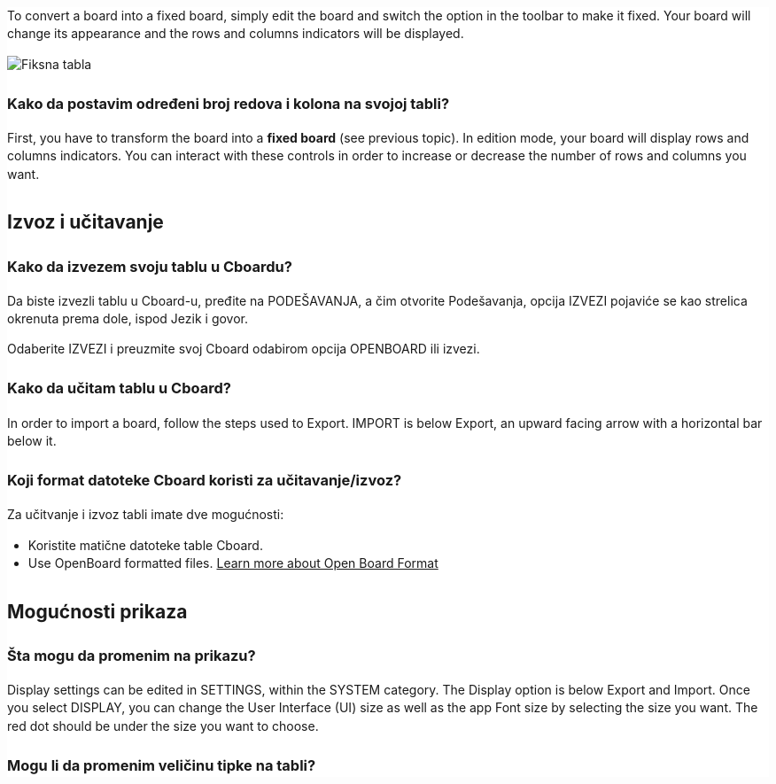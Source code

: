 To convert a board into a fixed board, simply edit the board and switch the option in the toolbar to make it fixed. Your board will change its appearance and the rows and columns indicators will be displayed.

![Fiksna tabla](/images/help/fixedBoard.png "Fixed board")

### <a name='FixedRows'></a>Kako da postavim određeni broj redova i kolona na svojoj tabli?

First, you have to transform the board into a **fixed board** (see previous topic). In edition mode, your board will display rows and columns indicators. You can interact with these controls in order to increase or decrease the number of rows and columns you want.

<div><iframe width="420" height="315" src="https://www.youtube.com/embed/XEAz85zrZ70" frameborder="0" allowfullscreen></iframe></div>

## <a name='Exportandimport-1'></a>Izvoz i učitavanje

### <a name='HowdoIexportmyboardinCboard'></a>Kako da izvezem svoju tablu u Cboardu?

Da biste izvezli tablu u Cboard-u, pređite na PODEŠAVANJA, a čim otvorite Podešavanja, opcija IZVEZI pojaviće se kao strelica okrenuta prema dole, ispod Jezik i govor.

Odaberite IZVEZI i preuzmite svoj Cboard odabirom opcija OPENBOARD ili izvezi.

### <a name='HowdoIimportaboardintoCboard'></a>Kako da učitam tablu u Cboard?

In order to import a board, follow the steps used to Export. IMPORT is below Export, an upward facing arrow with a horizontal bar below it.

### <a name='WhatfileformatdoesCboarduseforimportexport'></a>Koji format datoteke Cboard koristi za učitavanje/izvoz?

Za učitvanje i izvoz tabli imate dve mogućnosti:

* Koristite matične datoteke table Cboard.
* Use OpenBoard formatted files. [Learn more about Open Board Format](https://www.openboardformat.org/)

## <a name='Displaycapabilities-1'></a>Mogućnosti prikaza

### <a name='WhatcanIchangeonthedisplay'></a>Šta mogu da promenim na prikazu?

Display settings can be edited in SETTINGS, within the SYSTEM category. The Display option is below Export and Import. Once you select DISPLAY, you can change the User Interface (UI) size as well as the app Font size by selecting the size you want. The red dot should be under the size you want to choose.

### <a name='CanIresizebuttonsonCboard'></a>Mogu li da promenim veličinu tipke na tabli?
